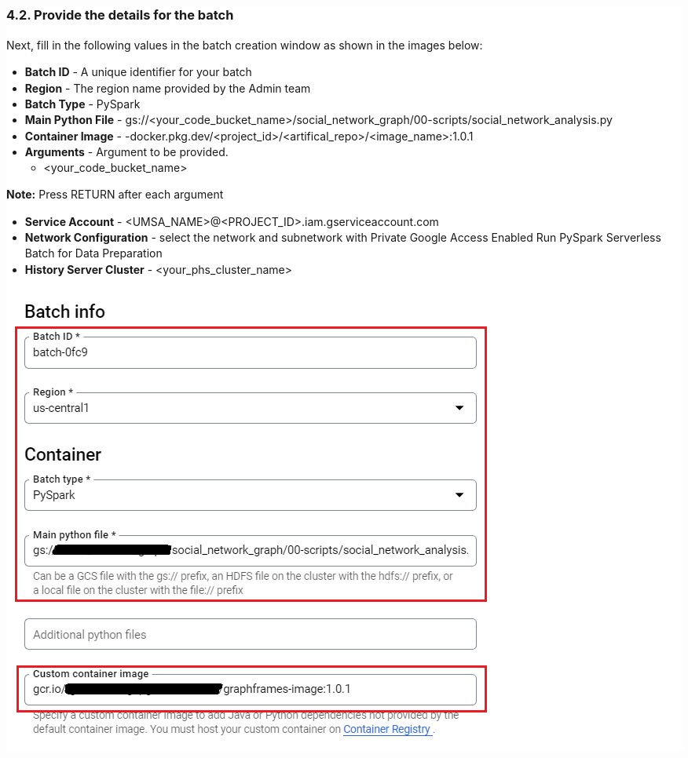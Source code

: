 ### 4.2. Provide the details for the batch

Next, fill in the following values in the batch creation window as shown in the images below:

- **Batch ID**   - A unique identifier for your batch
- **Region**     - The region name provided by the Admin team
- **Batch Type**    - PySpark
- **Main Python File** - gs://<your_code_bucket_name>/social_network_graph/00-scripts/social_network_analysis.py
- **Container Image** - <region>-docker.pkg.dev/<project_id>/<artifical_repo>/<image_name>:1.0.1
- **Arguments** - Argument to be provided. <br>
    * <your_code_bucket_name>

 **Note:** Press RETURN after each argument

- **Service Account** - <UMSA_NAME>@<PROJECT_ID>.iam.gserviceaccount.com
- **Network Configuration** - select the network and subnetwork with Private Google Access Enabled
Run PySpark Serverless Batch for Data Preparation
- **History Server Cluster** - <your_phs_cluster_name>


<kbd>
<img src=../images/a1.png />
</kbd>
